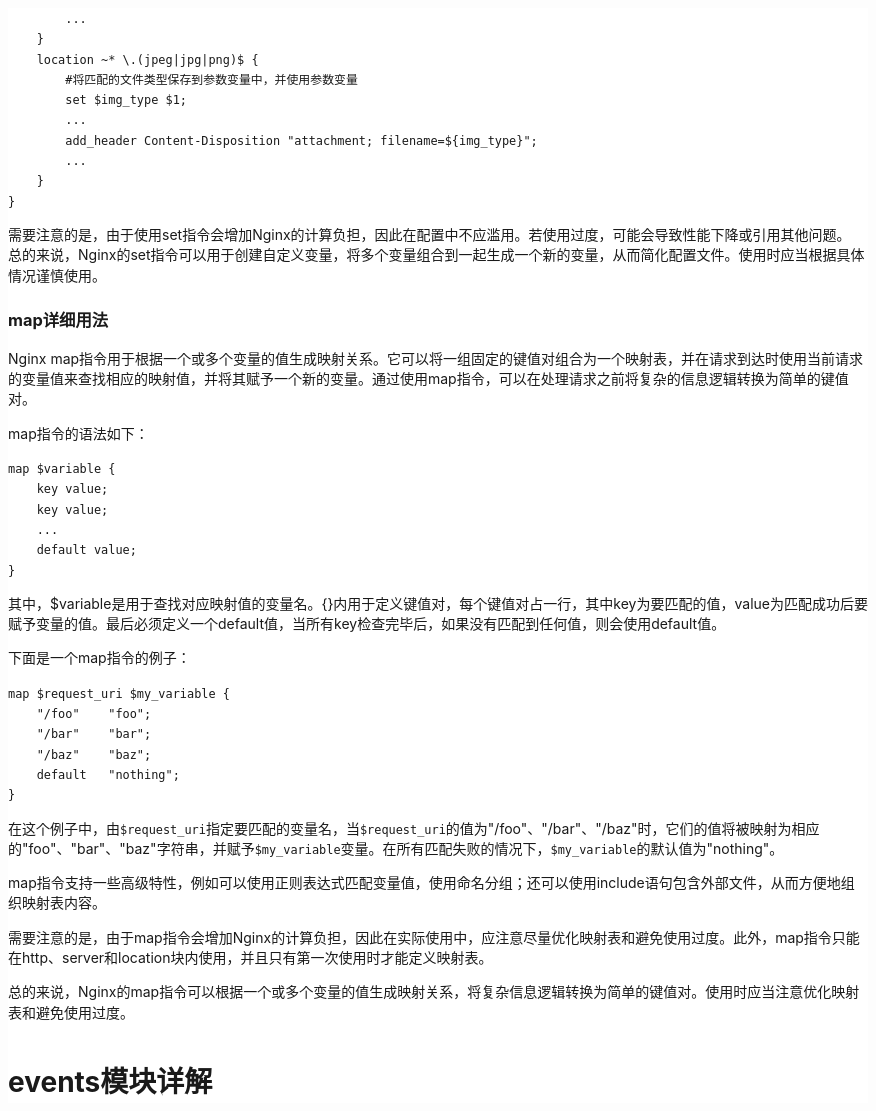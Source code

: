 ```
        ...
    }
    location ~* \.(jpeg|jpg|png)$ {
        #将匹配的文件类型保存到参数变量中，并使用参数变量
        set $img_type $1;
        ...
        add_header Content-Disposition "attachment; filename=${img_type}";
        ...
    }
}
```

需要注意的是，由于使用set指令会增加Nginx的计算负担，因此在配置中不应滥用。若使用过度，可能会导致性能下降或引用其他问题。 总的来说，Nginx的set指令可以用于创建自定义变量，将多个变量组合到一起生成一个新的变量，从而简化配置文件。使用时应当根据具体情况谨慎使用。

### map详细用法

Nginx map指令用于根据一个或多个变量的值生成映射关系。它可以将一组固定的键值对组合为一个映射表，并在请求到达时使用当前请求的变量值来查找相应的映射值，并将其赋予一个新的变量。通过使用map指令，可以在处理请求之前将复杂的信息逻辑转换为简单的键值对。

map指令的语法如下：

```
map $variable { 
    key value; 
    key value;
    ...
    default value;
}
```

其中，$variable是用于查找对应映射值的变量名。{}内用于定义键值对，每个键值对占一行，其中key为要匹配的值，value为匹配成功后要赋予变量的值。最后必须定义一个default值，当所有key检查完毕后，如果没有匹配到任何值，则会使用default值。

下面是一个map指令的例子：

```
map $request_uri $my_variable {
    "/foo"    "foo";
    "/bar"    "bar";
    "/baz"    "baz";
    default   "nothing";
}
```

在这个例子中，由`$request_uri`指定要匹配的变量名，当`$request_uri`的值为"/foo"、"/bar"、"/baz"时，它们的值将被映射为相应的"foo"、"bar"、"baz"字符串，并赋予`$my_variable`变量。在所有匹配失败的情况下，`$my_variable`的默认值为"nothing"。

map指令支持一些高级特性，例如可以使用正则表达式匹配变量值，使用命名分组；还可以使用include语句包含外部文件，从而方便地组织映射表内容。

需要注意的是，由于map指令会增加Nginx的计算负担，因此在实际使用中，应注意尽量优化映射表和避免使用过度。此外，map指令只能在http、server和location块内使用，并且只有第一次使用时才能定义映射表。

总的来说，Nginx的map指令可以根据一个或多个变量的值生成映射关系，将复杂信息逻辑转换为简单的键值对。使用时应当注意优化映射表和避免使用过度。

# events模块详解

